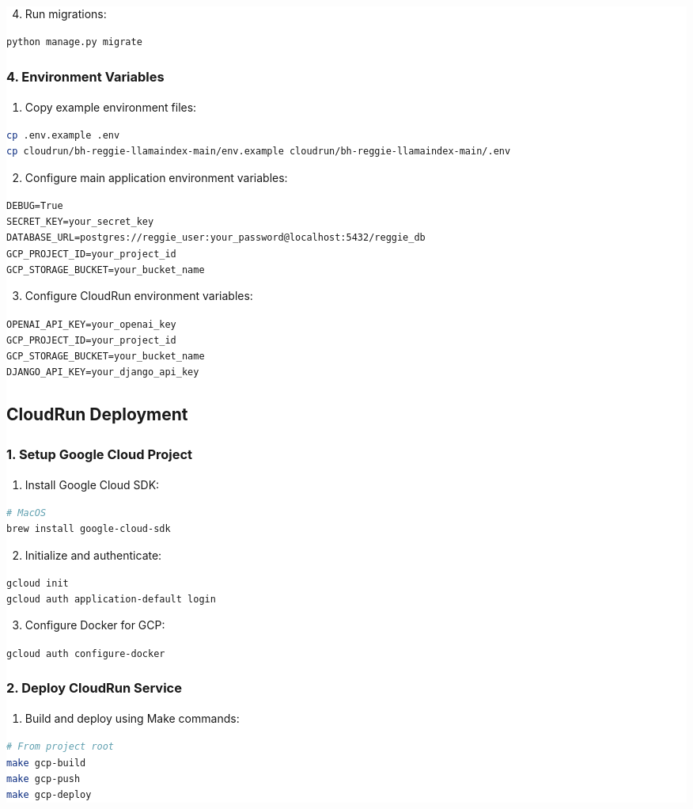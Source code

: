 4. Run migrations:
```bash
python manage.py migrate
```

### 4. Environment Variables

1. Copy example environment files:
```bash
cp .env.example .env
cp cloudrun/bh-reggie-llamaindex-main/env.example cloudrun/bh-reggie-llamaindex-main/.env
```

2. Configure main application environment variables:
```env
DEBUG=True
SECRET_KEY=your_secret_key
DATABASE_URL=postgres://reggie_user:your_password@localhost:5432/reggie_db
GCP_PROJECT_ID=your_project_id
GCP_STORAGE_BUCKET=your_bucket_name
```

3. Configure CloudRun environment variables:
```env
OPENAI_API_KEY=your_openai_key
GCP_PROJECT_ID=your_project_id
GCP_STORAGE_BUCKET=your_bucket_name
DJANGO_API_KEY=your_django_api_key
```

## CloudRun Deployment

### 1. Setup Google Cloud Project

1. Install Google Cloud SDK:
```bash
# MacOS
brew install google-cloud-sdk
```

2. Initialize and authenticate:
```bash
gcloud init
gcloud auth application-default login
```

3. Configure Docker for GCP:
```bash
gcloud auth configure-docker
```

### 2. Deploy CloudRun Service

1. Build and deploy using Make commands:
```bash
# From project root
make gcp-build
make gcp-push
make gcp-deploy
```
